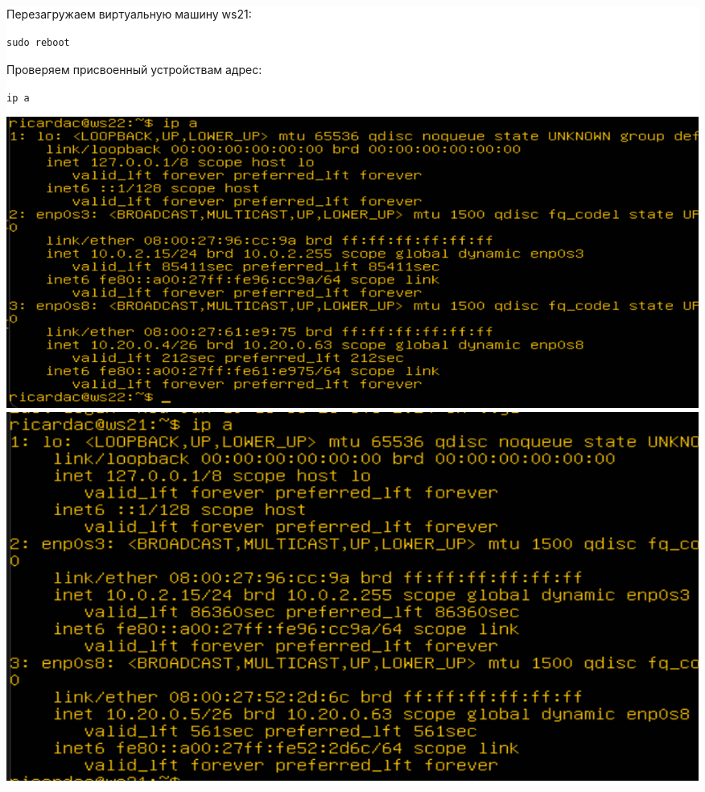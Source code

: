 Перезагружаем виртуальную машину ws21:

`sudo reboot`

Проверяем присвоенный устройствам адрес:

`ip a`

 ![](img/img_89.png)
 ![](img/img_90.png)
